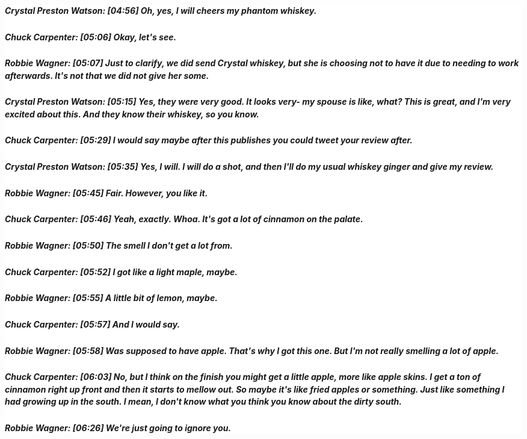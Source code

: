 ##### **Crystal Preston Watson:** [04:56] Oh, yes, I will cheers my phantom whiskey.

##### **Chuck Carpenter:** [05:06] Okay, let's see.

##### **Robbie Wagner:** [05:07] Just to clarify, we did send Crystal whiskey, but she is choosing not to have it due to needing to work afterwards. It's not that we did not give her some.

##### **Crystal Preston Watson:** [05:15] Yes, they were very good. It looks very- my spouse is like, what? This is great, and I'm very excited about this. And they know their whiskey, so you know.

##### **Chuck Carpenter:** [05:29] I would say maybe after this publishes you could tweet your review after.

##### **Crystal Preston Watson:** [05:35] Yes, I will. I will do a shot, and then I'll do my usual whiskey ginger and give my review.

##### **Robbie Wagner:** [05:45] Fair. However, you like it.

##### **Chuck Carpenter:** [05:46] Yeah, exactly. Whoa. It's got a lot of cinnamon on the palate.

##### **Robbie Wagner:** [05:50] The smell I don't get a lot from.

##### **Chuck Carpenter:** [05:52] I got like a light maple, maybe.

##### **Robbie Wagner:** [05:55] A little bit of lemon, maybe.

##### **Chuck Carpenter:** [05:57] And I would say.

##### **Robbie Wagner:** [05:58] Was supposed to have apple. That's why I got this one. But I'm not really smelling a lot of apple.

##### **Chuck Carpenter:** [06:03] No, but I think on the finish you might get a little apple, more like apple skins. I get a ton of cinnamon right up front and then it starts to mellow out. So maybe it's like fried apples or something. Just like something I had growing up in the south. I mean, I don't know what you think you know about the dirty south.

##### **Robbie Wagner:** [06:26] We're just going to ignore you.
